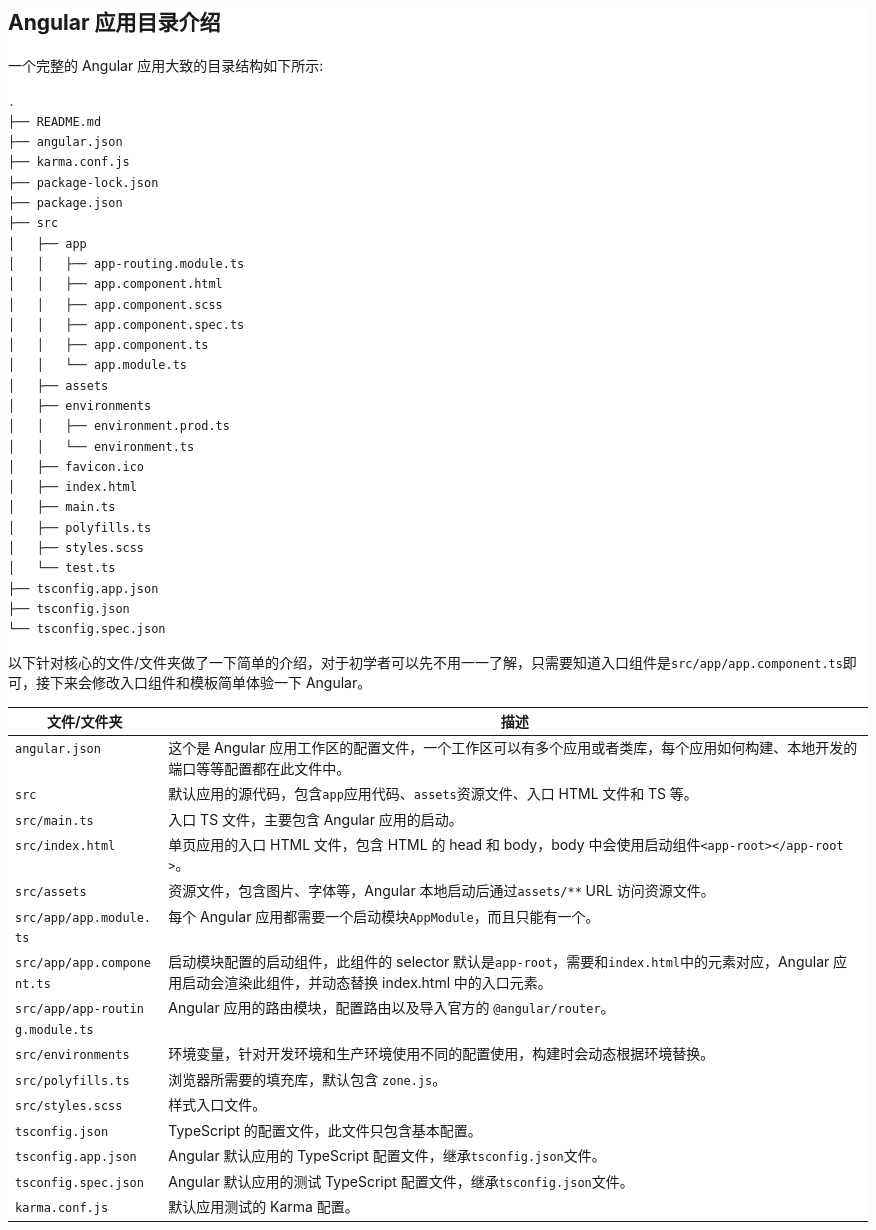 ## Angular 应用目录介绍

一个完整的 Angular 应用大致的目录结构如下所示:

```bash
.
├── README.md
├── angular.json
├── karma.conf.js
├── package-lock.json
├── package.json
├── src
│   ├── app
│   │   ├── app-routing.module.ts
│   │   ├── app.component.html
│   │   ├── app.component.scss
│   │   ├── app.component.spec.ts
│   │   ├── app.component.ts
│   │   └── app.module.ts
│   ├── assets
│   ├── environments
│   │   ├── environment.prod.ts
│   │   └── environment.ts
│   ├── favicon.ico
│   ├── index.html
│   ├── main.ts
│   ├── polyfills.ts
│   ├── styles.scss
│   └── test.ts
├── tsconfig.app.json
├── tsconfig.json
└── tsconfig.spec.json
```

以下针对核心的文件/文件夹做了一下简单的介绍，对于初学者可以先不用一一了解，只需要知道入口组件是`src/app/app.component.ts`即可，接下来会修改入口组件和模板简单体验一下 Angular。

文件/文件夹|描述 
--- | --- 
`angular.json` | 这个是 Angular 应用工作区的配置文件，一个工作区可以有多个应用或者类库，每个应用如何构建、本地开发的端口等等配置都在此文件中。
`src` | 默认应用的源代码，包含`app`应用代码、`assets`资源文件、入口 HTML 文件和 TS 等。
`src/main.ts` | 入口 TS 文件，主要包含 Angular 应用的启动。
`src/index.html` | 单页应用的入口 HTML 文件，包含 HTML 的 head 和 body，body 中会使用启动组件`<app-root></app-root>`。
`src/assets` | 资源文件，包含图片、字体等，Angular 本地启动后通过`assets/**` URL 访问资源文件。
`src/app/app.module.ts` | 每个 Angular 应用都需要一个启动模块`AppModule`，而且只能有一个。
`src/app/app.component.ts` | 启动模块配置的启动组件，此组件的 selector 默认是`app-root`，需要和`index.html`中的元素对应，Angular 应用启动会渲染此组件，并动态替换 index.html 中的入口元素。
`src/app/app-routing.module.ts` | Angular 应用的路由模块，配置路由以及导入官方的 `@angular/router`。
`src/environments` | 环境变量，针对开发环境和生产环境使用不同的配置使用，构建时会动态根据环境替换。
`src/polyfills.ts` | 浏览器所需要的填充库，默认包含 `zone.js`。
`src/styles.scss` | 样式入口文件。
`tsconfig.json` | TypeScript 的配置文件，此文件只包含基本配置。
`tsconfig.app.json` | Angular 默认应用的 TypeScript 配置文件，继承`tsconfig.json`文件。
`tsconfig.spec.json` | Angular 默认应用的测试 TypeScript 配置文件，继承`tsconfig.json`文件。
`karma.conf.js` | 默认应用测试的 Karma 配置。
